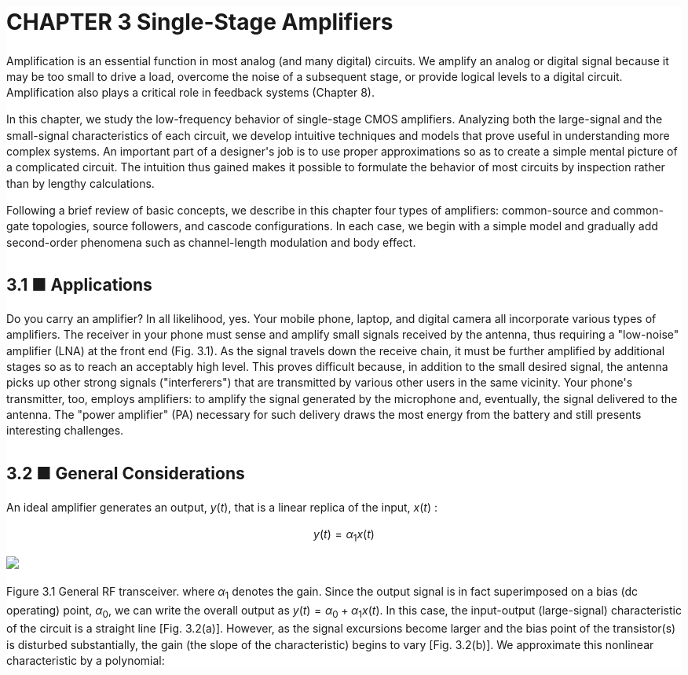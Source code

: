 # CHAPTER 3 Single-Stage Amplifiers

Amplification is an essential function in most analog (and many digital) circuits. We amplify an analog or digital signal because it may be too small to drive a load, overcome the noise of a subsequent stage, or provide logical levels to a digital circuit. Amplification also plays a critical role in feedback systems (Chapter 8).

In this chapter, we study the low-frequency behavior of single-stage CMOS amplifiers. Analyzing both the large-signal and the small-signal characteristics of each circuit, we develop intuitive techniques and models that prove useful in understanding more complex systems. An important part of a designer's job is to use proper approximations so as to create a simple mental picture of a complicated circuit. The intuition thus gained makes it possible to formulate the behavior of most circuits by inspection rather than by lengthy calculations.

Following a brief review of basic concepts, we describe in this chapter four types of amplifiers: common-source and common-gate topologies, source followers, and cascode configurations. In each case, we begin with a simple model and gradually add second-order phenomena such as channel-length modulation and body effect.

## 3.1 ■ Applications

Do you carry an amplifier? In all likelihood, yes. Your mobile phone, laptop, and digital camera all incorporate various types of amplifiers. The receiver in your phone must sense and amplify small signals received by the antenna, thus requiring a "low-noise" amplifier (LNA) at the front end (Fig. 3.1). As the signal travels down the receive chain, it must be further amplified by additional stages so as to reach an acceptably high level. This proves difficult because, in addition to the small desired signal, the antenna picks up other strong signals ("interferers") that are transmitted by various other users in the same vicinity. Your phone's transmitter, too, employs amplifiers: to amplify the signal generated by the microphone and, eventually, the signal delivered to the antenna. The "power amplifier" (PA) necessary for such delivery draws the most energy from the battery and still presents interesting challenges.

## 3.2 ■ General Considerations

An ideal amplifier generates an output, $y(t)$, that is a linear replica of the input, $x(t)$ :

$$
\begin{equation*}
y(t)=\alpha_{1} x(t) \tag{3.1}
\end{equation*}
$$

![](https://cdn.mathpix.com/cropped/2024_10_28_134d5d788a0919ac264dg-046.jpg?height=564&width=1049&top_left_y=243&top_left_x=510)

Figure 3.1 General RF transceiver.
where $\alpha_{1}$ denotes the gain. Since the output signal is in fact superimposed on a bias (dc operating) point, $\alpha_{0}$, we can write the overall output as $y(t)=\alpha_{0}+\alpha_{1} x(t)$. In this case, the input-output (large-signal) characteristic of the circuit is a straight line [Fig. 3.2(a)]. However, as the signal excursions become larger and the bias point of the transistor(s) is disturbed substantially, the gain (the slope of the characteristic) begins to vary [Fig. 3.2(b)]. We approximate this nonlinear characteristic by a polynomial:
